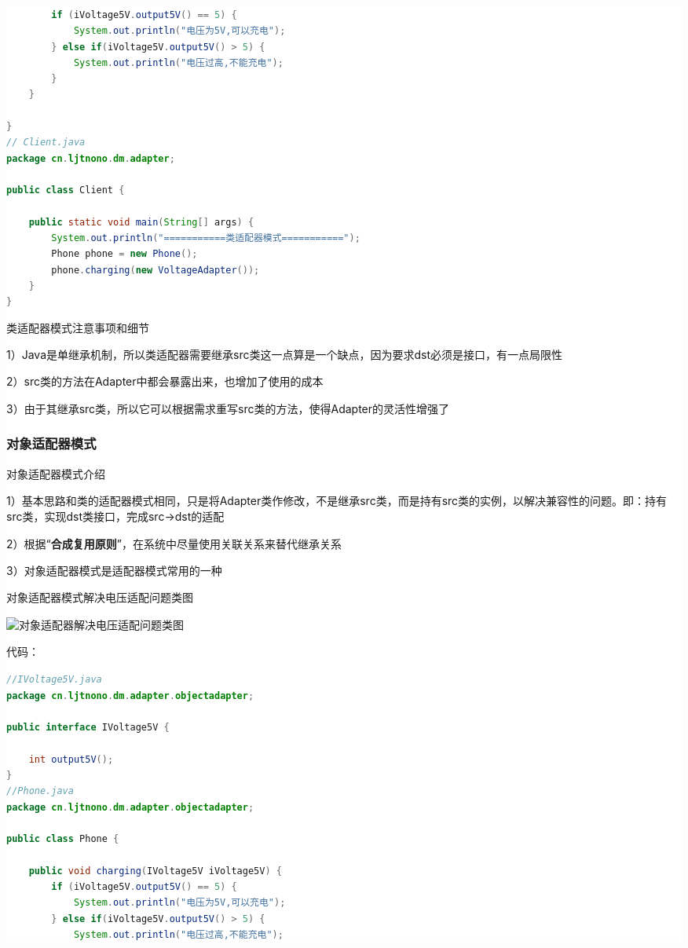 ```java
        if (iVoltage5V.output5V() == 5) {
            System.out.println("电压为5V,可以充电");
        } else if(iVoltage5V.output5V() > 5) {
            System.out.println("电压过高,不能充电");
        }
    }

}
// Client.java
package cn.ljtnono.dm.adapter;

public class Client {

    public static void main(String[] args) {
        System.out.println("===========类适配器模式===========");
        Phone phone = new Phone();
        phone.charging(new VoltageAdapter());
    }
}

```



类适配器模式注意事项和细节

1）Java是单继承机制，所以类适配器需要继承src类这一点算是一个缺点，因为要求dst必须是接口，有一点局限性

2）src类的方法在Adapter中都会暴露出来，也增加了使用的成本

3）由于其继承src类，所以它可以根据需求重写src类的方法，使得Adapter的灵活性增强了



### 对象适配器模式

对象适配器模式介绍

1）基本思路和类的适配器模式相同，只是将Adapter类作修改，不是继承src类，而是持有src类的实例，以解决兼容性的问题。即：持有src类，实现dst类接口，完成src->dst的适配

2）根据“**合成复用原则**”，在系统中尽量使用关联关系来替代继承关系

3）对象适配器模式是适配器模式常用的一种



对象适配器模式解决电压适配问题类图

![对象适配器解决电压适配问题类图](http://f.lingjiatong.cn:30090/rootelement/articleQuote/%E5%AF%B9%E8%B1%A1%E9%80%82%E9%85%8D%E5%99%A8%E8%A7%A3%E5%86%B3%E7%94%B5%E5%8E%8B%E9%80%82%E9%85%8D%E9%97%AE%E9%A2%98%E7%B1%BB%E5%9B%BE.png)

代码：

```java
//IVoltage5V.java
package cn.ljtnono.dm.adapter.objectadapter;

public interface IVoltage5V {

    int output5V();
}
//Phone.java
package cn.ljtnono.dm.adapter.objectadapter;

public class Phone {

    public void charging(IVoltage5V iVoltage5V) {
        if (iVoltage5V.output5V() == 5) {
            System.out.println("电压为5V,可以充电");
        } else if(iVoltage5V.output5V() > 5) {
            System.out.println("电压过高,不能充电");
```